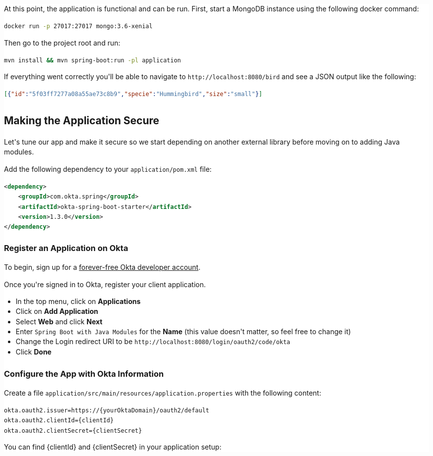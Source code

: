 At this point, the application is functional and can be run. First, start a MongoDB instance using the following docker command:
```bash
docker run -p 27017:27017 mongo:3.6-xenial
```
Then go to the project root and run:
```bash
mvn install && mvn spring-boot:run -pl application
```

If everything went correctly you'll be able to navigate to `http://localhost:8080/bird` and see a JSON output like the following:
```json
[{"id":"5f03ff7277a08a55ae73c8b9","specie":"Hummingbird","size":"small"}]
```

## Making the Application Secure

Let's tune our app and make it secure so we start depending on another external library before moving on to adding Java modules.

Add the following dependency to your `application/pom.xml` file:
```xml
<dependency>
    <groupId>com.okta.spring</groupId>
    <artifactId>okta-spring-boot-starter</artifactId>
    <version>1.3.0</version>
</dependency>
```

### Register an Application on Okta

To begin, sign up for a [forever-free Okta developer account](https://developer.okta.com/signup/).

Once you're signed in to Okta, register your client application.

* In the top menu, click on **Applications**
* Click on **Add Application**
* Select **Web** and click **Next**
* Enter `Spring Boot with Java Modules` for the **Name** (this value doesn't matter, so feel free to change it)
* Change the Login redirect URI to be `http://localhost:8080/login/oauth2/code/okta`
* Click **Done**

### Configure the App with Okta Information

Create a file `application/src/main/resources/application.properties` with the following content:

```
okta.oauth2.issuer=https://{yourOktaDomain}/oauth2/default
okta.oauth2.clientId={clientId}
okta.oauth2.clientSecret={clientSecret} 
```

You can find {clientId} and {clientSecret} in your application setup:  
